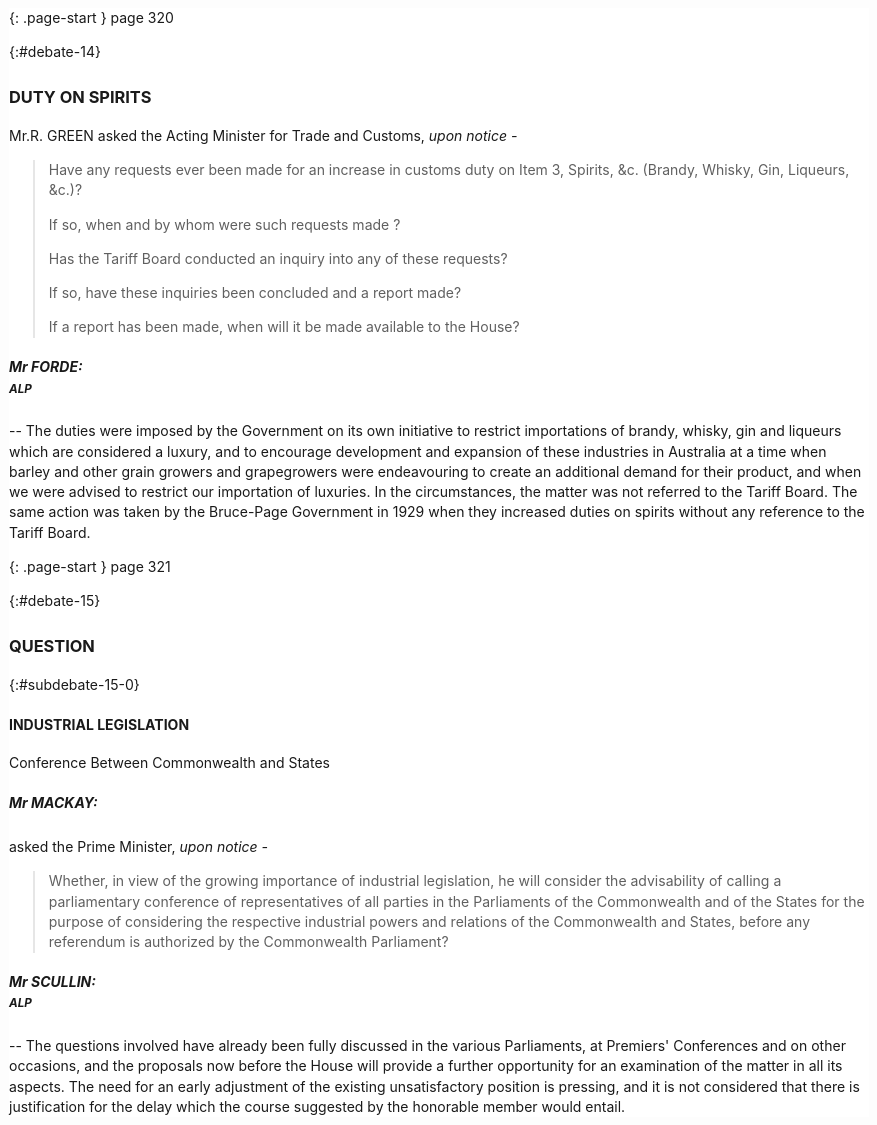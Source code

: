 {: .page-start }
page 320

{:#debate-14}
### DUTY ON SPIRITS

Mr.R. GREEN asked the Acting Minister for Trade and Customs,  *upon notice -* 

  >Have any requests ever been  made for  an increase in customs duty on Item 3, Spirits,  &amp;c.  (Brandy, Whisky, Gin,  Liqueurs, &amp;c.)? 
  >
  >If so, when and by whom were  such  requests made ? 
  >
  >Has the Tariff Board conducted an inquiry into any of these requests? 
  >
  >If so, have these inquiries been concluded and a report made? 
  >
  >If a report has been made, when will it be made available to the House? 

##### Mr FORDE:<br><small class="text-muted">ALP</small>

-- The duties were imposed by the Government on its own initiative to restrict importations of brandy, whisky, gin and liqueurs which are considered a luxury, and to encourage development and expansion of these industries in Australia at a time when barley and other grain growers and grapegrowers were endeavouring to create an additional demand for their product, and when we were advised to restrict our importation of luxuries. In the circumstances, the matter was not referred  to  the Tariff Board. The same action was taken by the Bruce-Page Government in 1929 when they increased duties on spirits without any reference to the Tariff Board. 

{: .page-start }
page 321

{:#debate-15}
### QUESTION

{:#subdebate-15-0}
#### INDUSTRIAL LEGISLATION

Conference Between Commonwealth and States

##### Mr MACKAY:

asked the Prime Minister,  *upon notice -* 

  >Whether, in view of the growing importance of industrial legislation, he will consider the advisability of calling a parliamentary conference of representatives of all parties in the Parliaments of the Commonwealth and of the States for the purpose of considering the respective industrial powers and relations of the Commonwealth and States, before any referendum is authorized by the Commonwealth Parliament? 

##### Mr SCULLIN:<br><small class="text-muted">ALP</small>

-- The questions involved have already been fully discussed in the various Parliaments, at Premiers' Conferences and on other occasions, and the proposals now before the House will provide a further opportunity for an examination of the matter in all its aspects. The need for an early adjustment of the existing unsatisfactory position is pressing, and it is not considered that there is justification for the delay which the course suggested by the honorable member would entail. 
